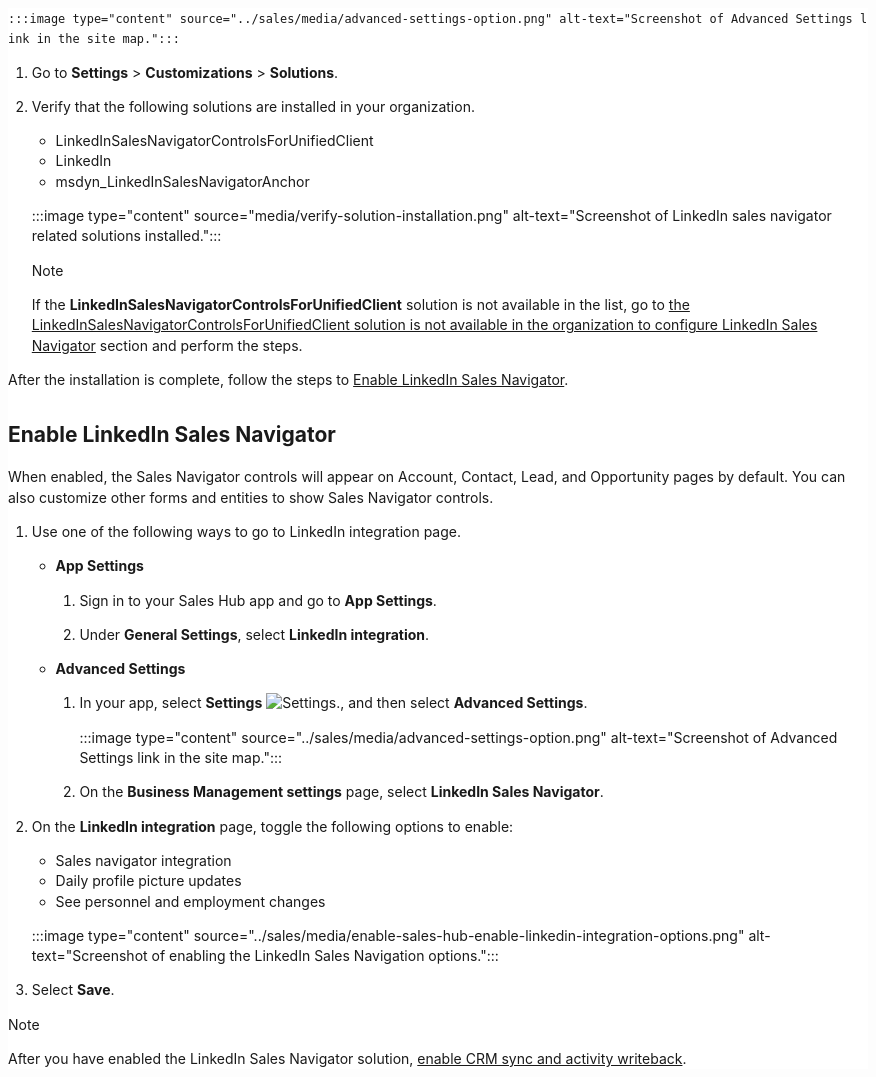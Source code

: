     :::image type="content" source="../sales/media/advanced-settings-option.png" alt-text="Screenshot of Advanced Settings link in the site map.":::

1. Go to **Settings** > **Customizations** > **Solutions**.

1. Verify that the following solutions are installed in your organization.

    - LinkedInSalesNavigatorControlsForUnifiedClient
    - LinkedIn
    - msdyn_LinkedInSalesNavigatorAnchor

    :::image type="content" source="media/verify-solution-installation.png" alt-text="Screenshot of LinkedIn sales navigator related solutions installed.":::

    >[!NOTE]
    >If the **LinkedInSalesNavigatorControlsForUnifiedClient** solution is not available in the list, go to [the LinkedInSalesNavigatorControlsForUnifiedClient solution is not available in the organization to configure LinkedIn Sales Navigator](ts-linkedin-integration.md#solution-missing-configure-lsn) section and perform the steps.

After the installation is complete, follow the steps to [Enable LinkedIn Sales Navigator](#enable-linkedin-sales-navigator).  

## Enable LinkedIn Sales Navigator

When enabled, the Sales Navigator controls will appear on Account, Contact, Lead, and Opportunity pages by default. You can also customize other forms and entities to show Sales Navigator controls. 

1. Use one of the following ways to go to LinkedIn integration page.  

    - **App Settings**

        1.	Sign in to your Sales Hub app and go to **App Settings**.  

        1.	Under **General Settings**, select **LinkedIn integration**.  

    - **Advanced Settings**

        1. In your app, select **Settings** ![Settings.](../sales/media/settings-icon.png), and then select **Advanced Settings**.

            :::image type="content" source="../sales/media/advanced-settings-option.png" alt-text="Screenshot of Advanced Settings link in the site map.":::

        1. On the **Business Management settings** page, select **LinkedIn Sales Navigator**.

1.	On the **LinkedIn integration** page, toggle the following options to enable: 
    - Sales navigator integration
    - Daily profile picture updates
    - See personnel and employment changes

    :::image type="content" source="../sales/media/enable-sales-hub-enable-linkedin-integration-options.png" alt-text="Screenshot of enabling the LinkedIn Sales Navigation options.":::

1. Select **Save**.

>[!NOTE]
>After you have enabled the LinkedIn Sales Navigator solution, [enable CRM sync and activity writeback](#enable-crm-sync-and-activity-writeback). 

